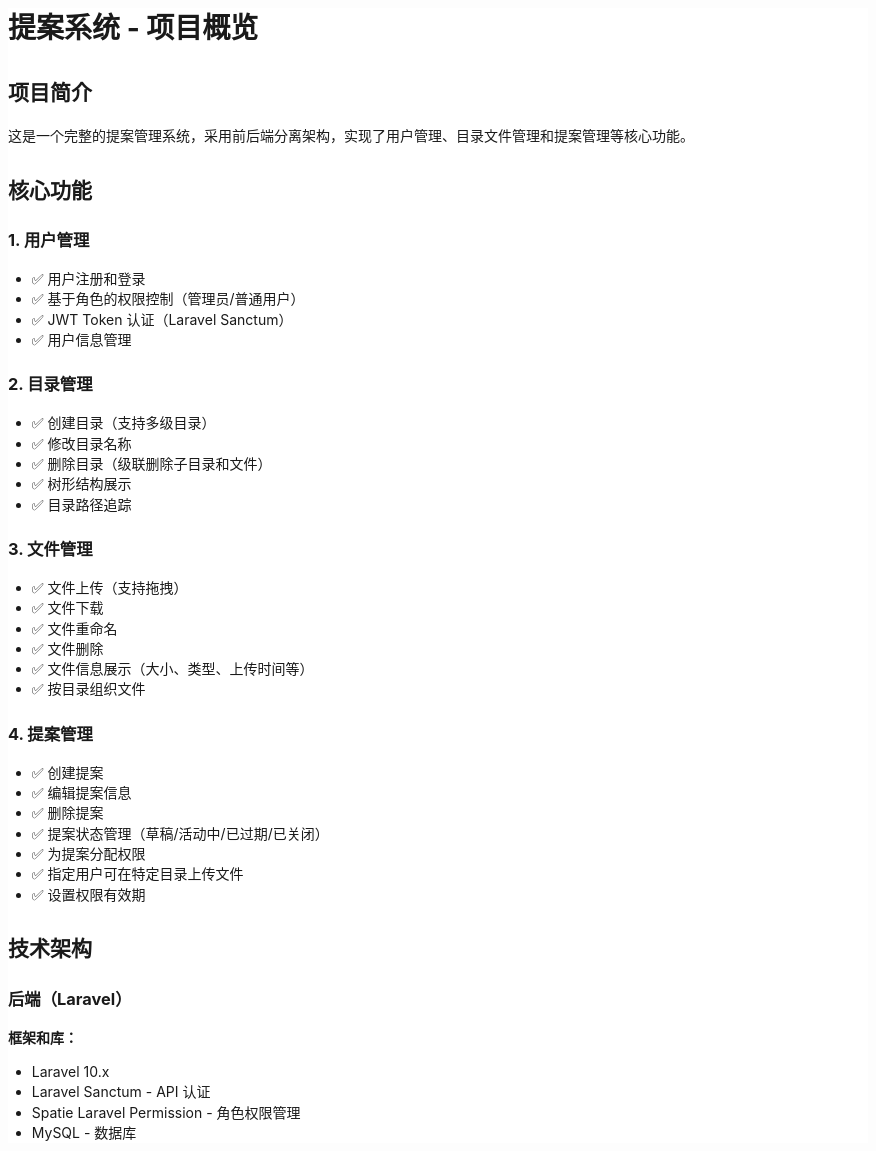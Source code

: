 # 提案系统 - 项目概览

## 项目简介

这是一个完整的提案管理系统，采用前后端分离架构，实现了用户管理、目录文件管理和提案管理等核心功能。

## 核心功能

### 1. 用户管理
- ✅ 用户注册和登录
- ✅ 基于角色的权限控制（管理员/普通用户）
- ✅ JWT Token 认证（Laravel Sanctum）
- ✅ 用户信息管理

### 2. 目录管理
- ✅ 创建目录（支持多级目录）
- ✅ 修改目录名称
- ✅ 删除目录（级联删除子目录和文件）
- ✅ 树形结构展示
- ✅ 目录路径追踪

### 3. 文件管理
- ✅ 文件上传（支持拖拽）
- ✅ 文件下载
- ✅ 文件重命名
- ✅ 文件删除
- ✅ 文件信息展示（大小、类型、上传时间等）
- ✅ 按目录组织文件

### 4. 提案管理
- ✅ 创建提案
- ✅ 编辑提案信息
- ✅ 删除提案
- ✅ 提案状态管理（草稿/活动中/已过期/已关闭）
- ✅ 为提案分配权限
- ✅ 指定用户可在特定目录上传文件
- ✅ 设置权限有效期

## 技术架构

### 后端（Laravel）

**框架和库：**
- Laravel 10.x
- Laravel Sanctum - API 认证
- Spatie Laravel Permission - 角色权限管理
- MySQL - 数据库
